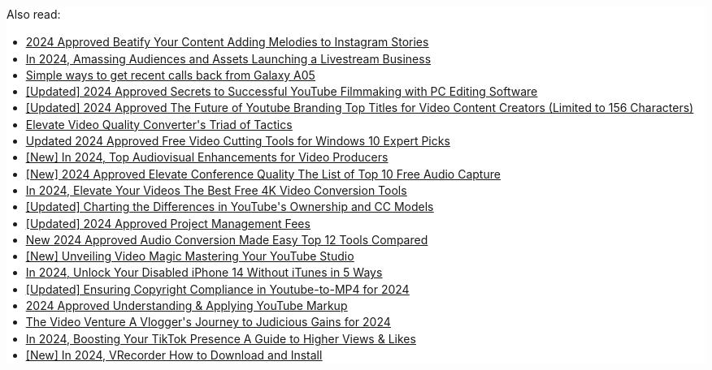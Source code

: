 

<ins class="adsbygoogle"
     style="display:block"
     data-ad-client="ca-pub-7571918770474297"
     data-ad-slot="8358498916"
     data-ad-format="auto"
     data-full-width-responsive="true"></ins>



<span class="atpl-alsoreadstyle">Also read:</span>
<div><ul>
<li><a href="https://instagram-clips.techidaily.com/2024-approved-beatify-your-content-adding-melodies-to-instagram-stories/"><u>2024 Approved  Beatify Your Content  Adding Melodies to Instagram Stories</u></a></li>
<li><a href="https://youtube-docs.techidaily.com/24-amassing-audiences-and-assets-launching-a-livestream-business/"><u>In 2024, Amassing Audiences and Assets  Launching a Livestream Business</u></a></li>
<li><a href="https://techidaily.com/simple-ways-to-get-recent-calls-back-from-galaxy-a05-by-fonelab-android-recover-call-logs/"><u>Simple ways to get recent calls back from Galaxy A05</u></a></li>
<li><a href="https://youtube-docs.techidaily.com/ed-2024-approved-secrets-to-successful-youtube-filmmaking-with-pc-editing-software/"><u>[Updated] 2024 Approved  Secrets to Successful YouTube Filmmaking with PC Editing Software</u></a></li>
<li><a href="https://youtube-docs.techidaily.com/ed-2024-approved-the-future-of-youtube-branding-top-titles-for-video-content-creators-limited-to-156-characters/"><u>[Updated] 2024 Approved  The Future of Youtube Branding  Top Titles for Video Content Creators (Limited to 156 Characters)</u></a></li>
<li><a href="https://extra-lessons.techidaily.com/elevate-video-quality-converters-triad-of-tactics/"><u>Elevate Video Quality  Converter's Triad of Tactics</u></a></li>
<li><a href="https://ai-video-tools.techidaily.com/updated-2024-approved-free-video-cutting-tools-for-windows-10-expert-picks/"><u>Updated 2024 Approved Free Video Cutting Tools for Windows 10 Expert Picks</u></a></li>
<li><a href="https://youtube-blog.techidaily.com/n-2024-top-audiovisual-enhancements-for-video-producers/"><u>[New] In 2024, Top Audiovisual Enhancements for Video Producers</u></a></li>
<li><a href="https://desktop-recording.techidaily.com/new-2024-approved-elevate-conference-quality-the-list-of-top-10-free-audio-capture/"><u>[New] 2024 Approved  Elevate Conference Quality  The List of Top 10 Free Audio Capture</u></a></li>
<li><a href="https://smart-video-creator.techidaily.com/in-2024-elevate-your-videos-the-best-free-4k-video-conversion-tools/"><u>In 2024, Elevate Your Videos The Best Free 4K Video Conversion Tools</u></a></li>
<li><a href="https://youtube-docs.techidaily.com/ed-charting-the-differences-in-youtubes-ownership-and-cc-models/"><u>[Updated] Charting the Differences in YouTube's Ownership and CC Models</u></a></li>
<li><a href="https://youtube-docs.techidaily.com/ed-2024-approved-project-management-fees/"><u>[Updated] 2024 Approved  Project Management Fees</u></a></li>
<li><a href="https://video-creation-software.techidaily.com/new-2024-approved-audio-conversion-made-easy-top-12-tools-compared/"><u>New 2024 Approved Audio Conversion Made Easy Top 12 Tools Compared</u></a></li>
<li><a href="https://youtube-docs.techidaily.com/nveiling-video-magic-mastering-your-youtube-studio/"><u>[New] Unveiling Video Magic  Mastering Your YouTube Studio</u></a></li>
<li><a href="https://ios-unlock.techidaily.com/in-2024-unlock-your-disabled-iphone-14-without-itunes-in-5-ways-by-drfone-ios/"><u>In 2024, Unlock Your Disabled iPhone 14 Without iTunes in 5 Ways</u></a></li>
<li><a href="https://youtube-docs.techidaily.com/ed-ensuring-copyright-compliance-in-youtube-to-mp4-for-2024/"><u>[Updated] Ensuring Copyright Compliance in Youtube-to-MP4 for 2024</u></a></li>
<li><a href="https://youtube-docs.techidaily.com/approved-understanding-and-applying-youtube-markup/"><u>2024 Approved  Understanding & Applying YouTube Markup</u></a></li>
<li><a href="https://youtube-docs.techidaily.com/ideo-venture-a-vloggers-journey-to-judicious-gains-for-2024/"><u>The Video Venture  A Vlogger's Journey to Judicious Gains for 2024</u></a></li>
<li><a href="https://tiktok-video-files.techidaily.com/in-2024-boosting-your-tiktok-presence-a-guide-to-higher-views-and-likes/"><u>In 2024, Boosting Your TikTok Presence  A Guide to Higher Views & Likes</u></a></li>
<li><a href="https://video-screen-grab.techidaily.com/1716062739667-new-in-2024-vrecorder-how-to-download-and-install/"><u>[New] In 2024, VRecorder How to Download and Install</u></a></li>